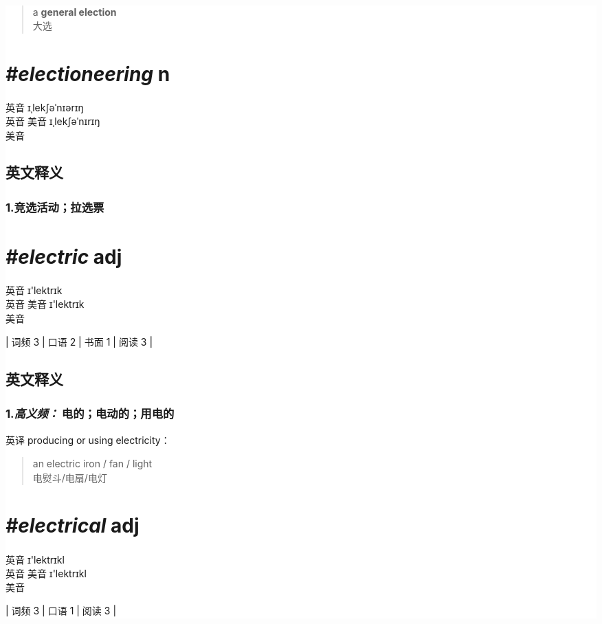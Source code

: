  > a **general election**  
 > 大选    


# ***\#electioneering*** n
英音 ɪˌlekʃəˈnɪərɪŋ  
英音
<audio src="./media/electioneering1_AAC.aac"></audio>
美音 ɪˌlekʃəˈnɪrɪŋ  
美音
<audio src="./media/electioneering2_AAC.aac"></audio>


  

英文释义
---
### 1.**竞选活动；拉选票**  


# ***\#electric*** adj
英音 ɪ'lektrɪk  
英音
<audio src="./media/electric-B.aac"></audio>
美音 ɪ'lektrɪk  
美音
<audio src="./media/electric.aac"></audio>


| 词频 3 | 口语 2 | 书面 1 | 阅读 3 |  

英文释义
---
### 1.*高义频：* **电的；电动的；用电的**  
英译 producing or using electricity：

 > an electric iron / fan / light   
 > 电熨斗/电扇/电灯    


# ***\#electrical*** adj
英音 ɪ'lektrɪkl  
英音
<audio src="./media/electrical-B.aac"></audio>
美音 ɪ'lektrɪkl  
美音
<audio src="./media/electrical.aac"></audio>


| 词频 3 | 口语 1 | 阅读 3 |  
